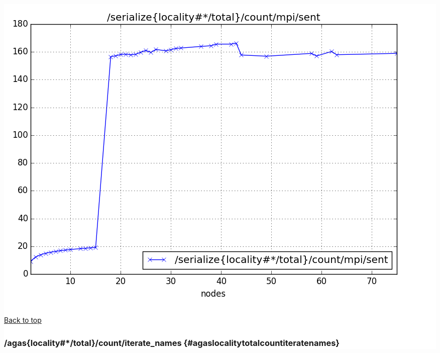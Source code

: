 [![/serialize{locality#*/total}/count/mpi/sent](/assets/2015-04-10-1d_stencil_8-472bcca415-10/serialize_locality___total__count_mpi_sent.png)](/assets/2015-04-10-1d_stencil_8-472bcca415-10/serialize_locality___total__count_mpi_sent.png "serialize_locality___total__count_mpi_sent.png")

[Back to top](#figures)

### /agas{locality#*/total}/count/iterate_names {#agaslocalitytotalcountiteratenames}